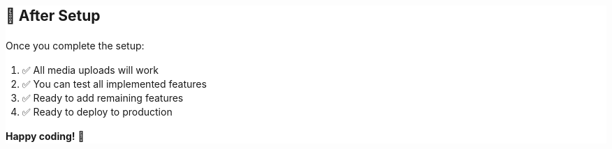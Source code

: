 
## 🎉 After Setup

Once you complete the setup:

1. ✅ All media uploads will work
2. ✅ You can test all implemented features
3. ✅ Ready to add remaining features
4. ✅ Ready to deploy to production

**Happy coding!** 🚀
